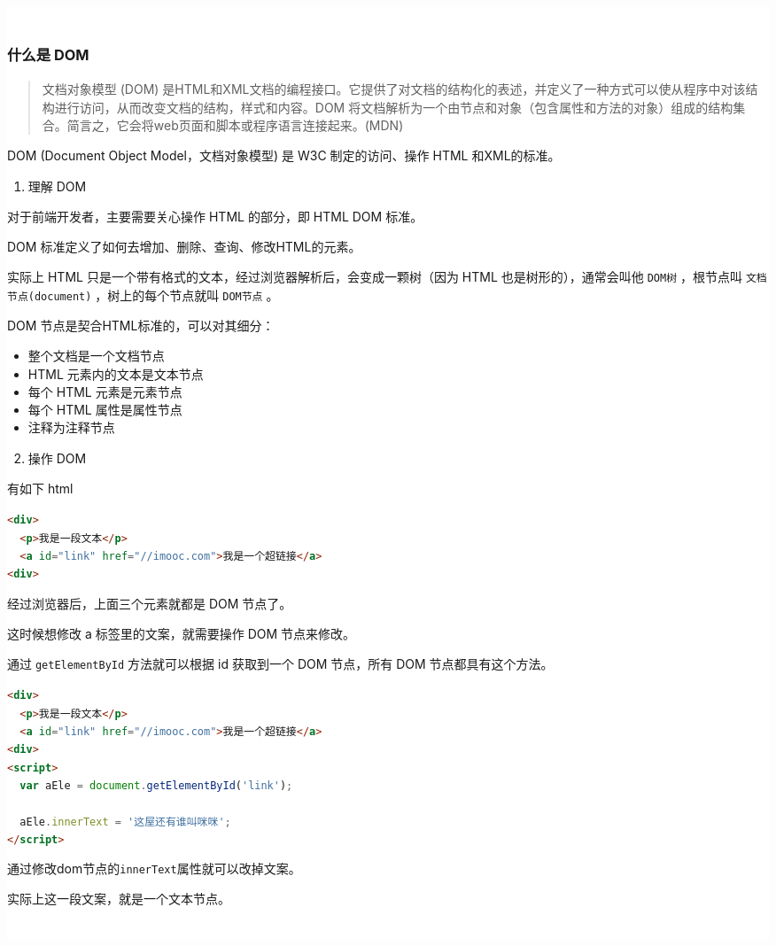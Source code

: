 <br>

### 什么是 DOM

> 文档对象模型 (DOM) 是HTML和XML文档的编程接口。它提供了对文档的结构化的表述，并定义了一种方式可以使从程序中对该结构进行访问，从而改变文档的结构，样式和内容。DOM 将文档解析为一个由节点和对象（包含属性和方法的对象）组成的结构集合。简言之，它会将web页面和脚本或程序语言连接起来。(MDN)

DOM (Document Object Model，文档对象模型) 是 W3C 制定的访问、操作 HTML 和XML的标准。

1. 理解 DOM

对于前端开发者，主要需要关心操作 HTML 的部分，即 HTML DOM 标准。

DOM 标准定义了如何去增加、删除、查询、修改HTML的元素。

实际上 HTML 只是一个带有格式的文本，经过浏览器解析后，会变成一颗树（因为 HTML 也是树形的），通常会叫他 `DOM树` ，根节点叫 `文档节点(document)` ，树上的每个节点就叫 `DOM节点` 。

DOM 节点是契合HTML标准的，可以对其细分：

- 整个文档是一个文档节点
- HTML 元素内的文本是文本节点
- 每个 HTML 元素是元素节点
- 每个 HTML 属性是属性节点
- 注释为注释节点

2. 操作 DOM

有如下 html

```html
<div>
  <p>我是一段文本</p>
  <a id="link" href="//imooc.com">我是一个超链接</a>
<div>
```

经过浏览器后，上面三个元素就都是 DOM 节点了。

这时候想修改 a 标签里的文案，就需要操作 DOM 节点来修改。

通过 `getElementById` 方法就可以根据 id 获取到一个 DOM 节点，所有 DOM 节点都具有这个方法。

```html
<div>
  <p>我是一段文本</p>
  <a id="link" href="//imooc.com">我是一个超链接</a>
<div>
<script>
  var aEle = document.getElementById('link');

  aEle.innerText = '这屋还有谁叫咪咪';
</script>
```

通过修改dom节点的`innerText`属性就可以改掉文案。

实际上这一段文案，就是一个文本节点。

<br>
